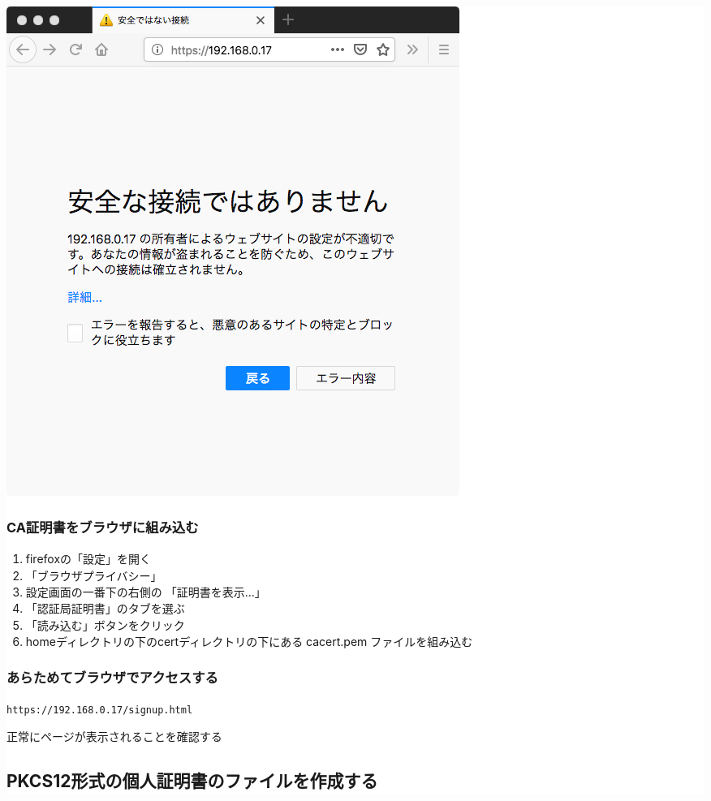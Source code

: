 ![ブラウザのエラー表示](./images/nd1101.png)

### CA証明書をブラウザに組み込む

1. firefoxの「設定」を開く
2. 「ブラウザプライバシー」
3. 設定画面の一番下の右側の 「証明書を表示...」 
4. 「認証局証明書」のタブを選ぶ
5. 「読み込む」ボタンをクリック
6. homeディレクトリの下のcertディレクトリの下にある cacert.pem ファイルを組み込む

### あらためてブラウザでアクセスする

``
https://192.168.0.17/signup.html
``

正常にページが表示されることを確認する

## PKCS12形式の個人証明書のファイルを作成する
